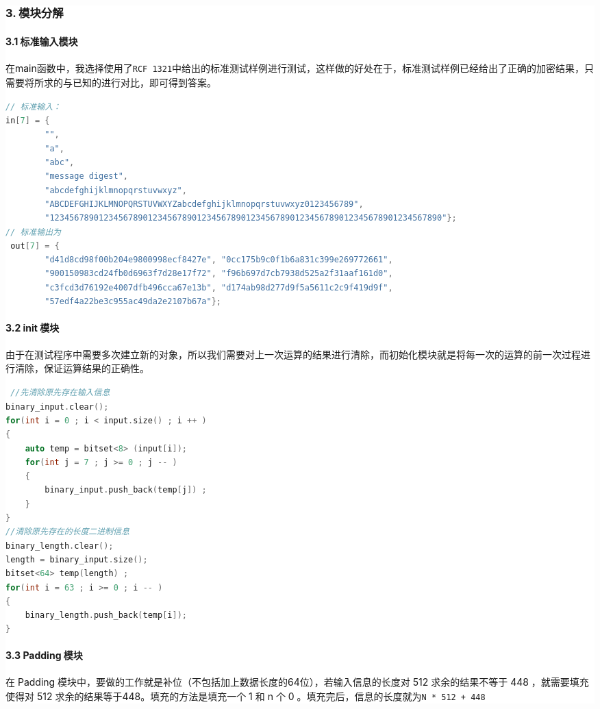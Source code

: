 ### 3. 模块分解

#### 3.1 标准输入模块

在main函数中，我选择使用了`RCF 1321`中给出的标准测试样例进行测试，这样做的好处在于，标准测试样例已经给出了正确的加密结果，只需要将所求的与已知的进行对比，即可得到答案。

```cpp
// 标准输入：
in[7] = {
        "",
        "a",
        "abc",
        "message digest",
        "abcdefghijklmnopqrstuvwxyz",
        "ABCDEFGHIJKLMNOPQRSTUVWXYZabcdefghijklmnopqrstuvwxyz0123456789",
        "12345678901234567890123456789012345678901234567890123456789012345678901234567890"};
// 标准输出为
 out[7] = {
        "d41d8cd98f00b204e9800998ecf8427e", "0cc175b9c0f1b6a831c399e269772661",
        "900150983cd24fb0d6963f7d28e17f72", "f96b697d7cb7938d525a2f31aaf161d0",
        "c3fcd3d76192e4007dfb496cca67e13b", "d174ab98d277d9f5a5611c2c9f419d9f",
        "57edf4a22be3c955ac49da2e2107b67a"};
```

#### 3.2 init 模块

由于在测试程序中需要多次建立新的对象，所以我们需要对上一次运算的结果进行清除，而初始化模块就是将每一次的运算的前一次过程进行清除，保证运算结果的正确性。

```cpp
 //先清除原先存在输入信息
binary_input.clear();
for(int i = 0 ; i < input.size() ; i ++ )
{
    auto temp = bitset<8> (input[i]);
    for(int j = 7 ; j >= 0 ; j -- )
    {
        binary_input.push_back(temp[j]) ;
    } 
}
//清除原先存在的长度二进制信息
binary_length.clear();
length = binary_input.size();
bitset<64> temp(length) ;
for(int i = 63 ; i >= 0 ; i -- )
{
    binary_length.push_back(temp[i]);
}
```

#### 3.3 Padding 模块

在 Padding 模块中，要做的工作就是补位（不包括加上数据长度的64位），若输入信息的长度对 512 求余的结果不等于 448 ，就需要填充使得对 512 求余的结果等于448。填充的方法是填充一个 1 和 n 个 0 。填充完后，信息的长度就为`N * 512 + 448` 
